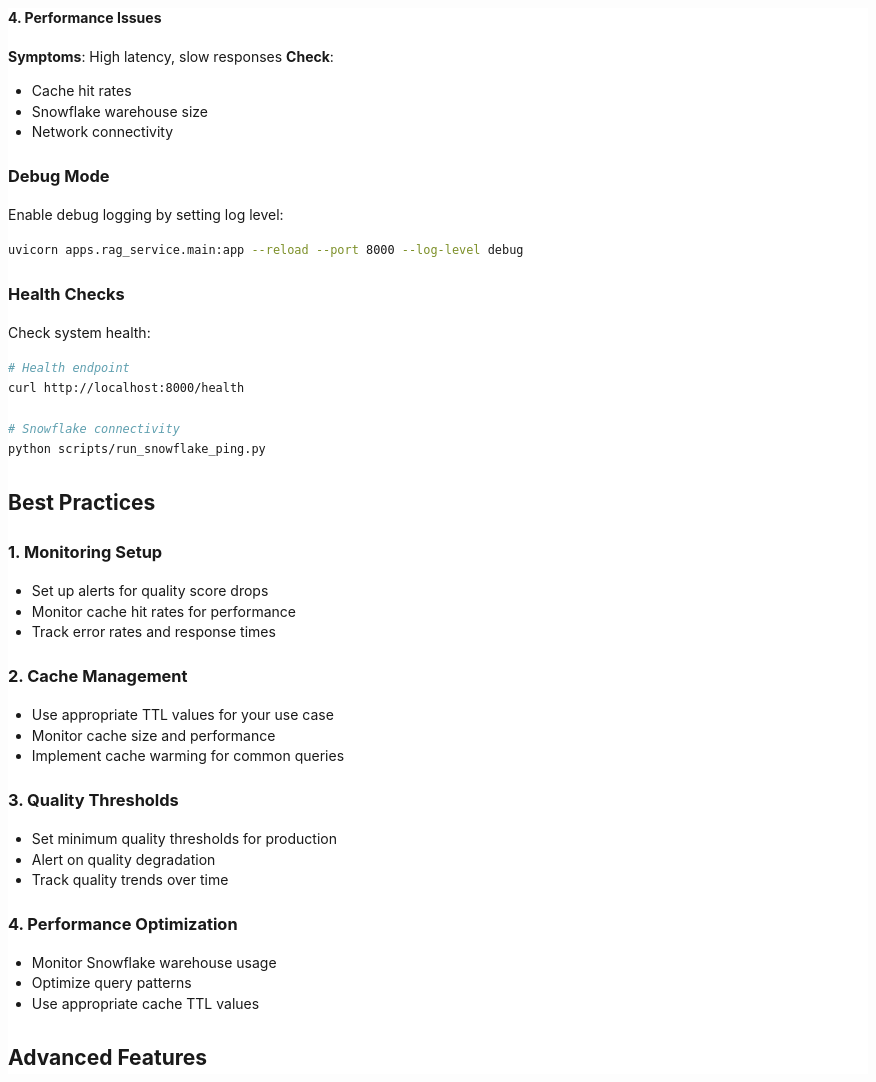 #### 4. Performance Issues
**Symptoms**: High latency, slow responses
**Check**:
- Cache hit rates
- Snowflake warehouse size
- Network connectivity

### Debug Mode

Enable debug logging by setting log level:

```bash
uvicorn apps.rag_service.main:app --reload --port 8000 --log-level debug
```

### Health Checks

Check system health:

```bash
# Health endpoint
curl http://localhost:8000/health

# Snowflake connectivity
python scripts/run_snowflake_ping.py
```

## Best Practices

### 1. Monitoring Setup
- Set up alerts for quality score drops
- Monitor cache hit rates for performance
- Track error rates and response times

### 2. Cache Management
- Use appropriate TTL values for your use case
- Monitor cache size and performance
- Implement cache warming for common queries

### 3. Quality Thresholds
- Set minimum quality thresholds for production
- Alert on quality degradation
- Track quality trends over time

### 4. Performance Optimization
- Monitor Snowflake warehouse usage
- Optimize query patterns
- Use appropriate cache TTL values

## Advanced Features

